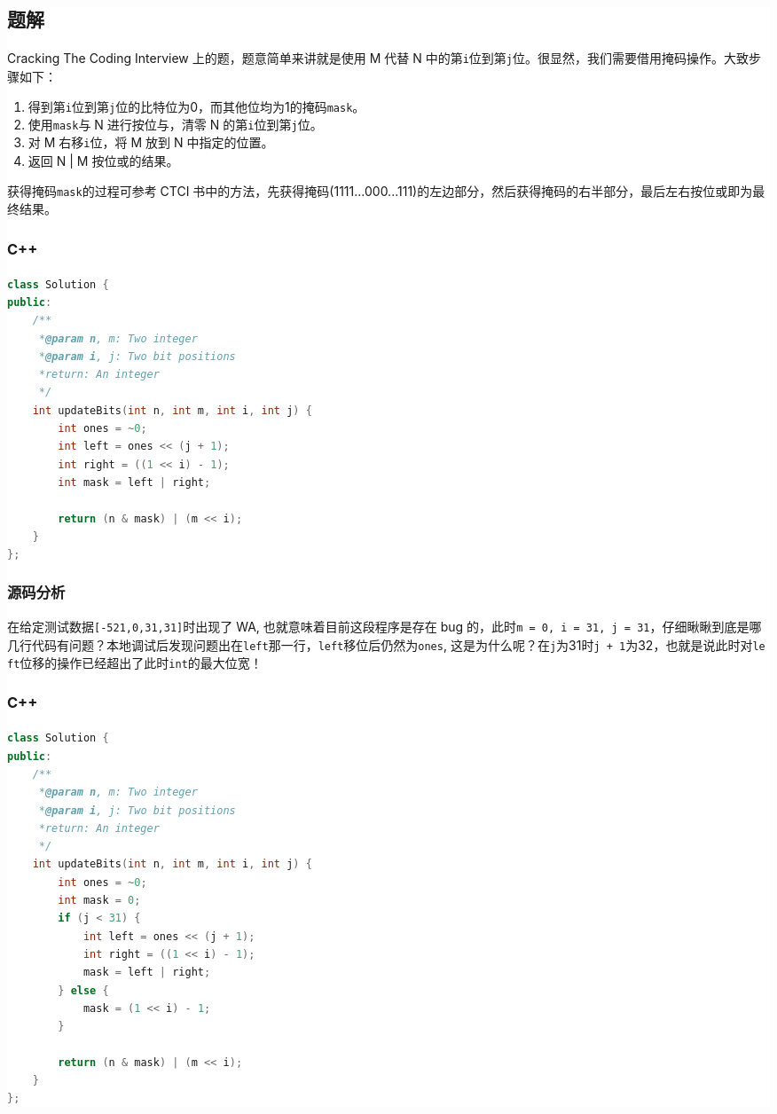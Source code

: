 ## 题解

Cracking The Coding Interview 上的题，题意简单来讲就是使用 M 代替 N 中的第`i`位到第`j`位。很显然，我们需要借用掩码操作。大致步骤如下：

1. 得到第`i`位到第`j`位的比特位为0，而其他位均为1的掩码`mask`。
2. 使用`mask`与 N 进行按位与，清零 N 的第`i`位到第`j`位。
3. 对 M 右移`i`位，将 M 放到 N 中指定的位置。
4. 返回 N | M 按位或的结果。

获得掩码`mask`的过程可参考 CTCI 书中的方法，先获得掩码(1111...000...111)的左边部分，然后获得掩码的右半部分，最后左右按位或即为最终结果。

### C++ <i class="fa fa-bug"></i>

```c++
class Solution {
public:
    /**
     *@param n, m: Two integer
     *@param i, j: Two bit positions
     *return: An integer
     */
    int updateBits(int n, int m, int i, int j) {
        int ones = ~0;
        int left = ones << (j + 1);
        int right = ((1 << i) - 1);
        int mask = left | right;

        return (n & mask) | (m << i);
    }
};
```

### 源码分析

在给定测试数据`[-521,0,31,31]`时出现了 WA, 也就意味着目前这段程序是存在 bug 的，此时`m = 0, i = 31, j = 31`，仔细瞅瞅到底是哪几行代码有问题？本地调试后发现问题出在`left`那一行，`left`移位后仍然为`ones`, 这是为什么呢？在`j`为31时`j + 1`为32，也就是说此时对`left`位移的操作已经超出了此时`int`的最大位宽！

### C++

```c++
class Solution {
public:
    /**
     *@param n, m: Two integer
     *@param i, j: Two bit positions
     *return: An integer
     */
    int updateBits(int n, int m, int i, int j) {
        int ones = ~0;
        int mask = 0;
        if (j < 31) {
            int left = ones << (j + 1);
            int right = ((1 << i) - 1);
            mask = left | right;
        } else {
            mask = (1 << i) - 1;
        }

        return (n & mask) | (m << i);
    }
};
```

